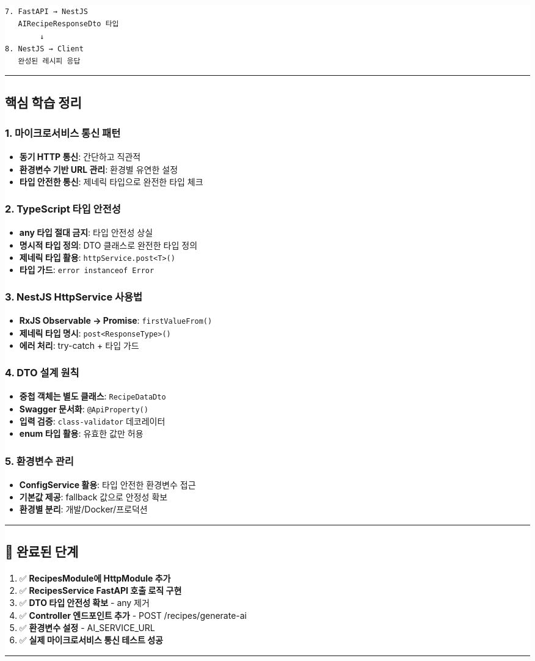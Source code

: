 ```
7. FastAPI → NestJS
   AIRecipeResponseDto 타입
        ↓
8. NestJS → Client
   완성된 레시피 응답
```

---

## 핵심 학습 정리

### 1. 마이크로서비스 통신 패턴
- **동기 HTTP 통신**: 간단하고 직관적
- **환경변수 기반 URL 관리**: 환경별 유연한 설정
- **타입 안전한 통신**: 제네릭 타입으로 완전한 타입 체크

### 2. TypeScript 타입 안전성
- **any 타입 절대 금지**: 타입 안전성 상실
- **명시적 타입 정의**: DTO 클래스로 완전한 타입 정의
- **제네릭 타입 활용**: `httpService.post<T>()`
- **타입 가드**: `error instanceof Error`

### 3. NestJS HttpService 사용법
- **RxJS Observable → Promise**: `firstValueFrom()`
- **제네릭 타입 명시**: `post<ResponseType>()`
- **에러 처리**: try-catch + 타입 가드

### 4. DTO 설계 원칙
- **중첩 객체는 별도 클래스**: `RecipeDataDto`
- **Swagger 문서화**: `@ApiProperty()`
- **입력 검증**: `class-validator` 데코레이터
- **enum 타입 활용**: 유효한 값만 허용

### 5. 환경변수 관리
- **ConfigService 활용**: 타입 안전한 환경변수 접근
- **기본값 제공**: fallback 값으로 안정성 확보
- **환경별 분리**: 개발/Docker/프로덕션

---

## 🎯 완료된 단계

1. ✅ **RecipesModule에 HttpModule 추가**
2. ✅ **RecipesService FastAPI 호출 로직 구현**
3. ✅ **DTO 타입 안전성 확보** - any 제거
4. ✅ **Controller 엔드포인트 추가** - POST /recipes/generate-ai
5. ✅ **환경변수 설정** - AI_SERVICE_URL
6. ✅ **실제 마이크로서비스 통신 테스트 성공**

---